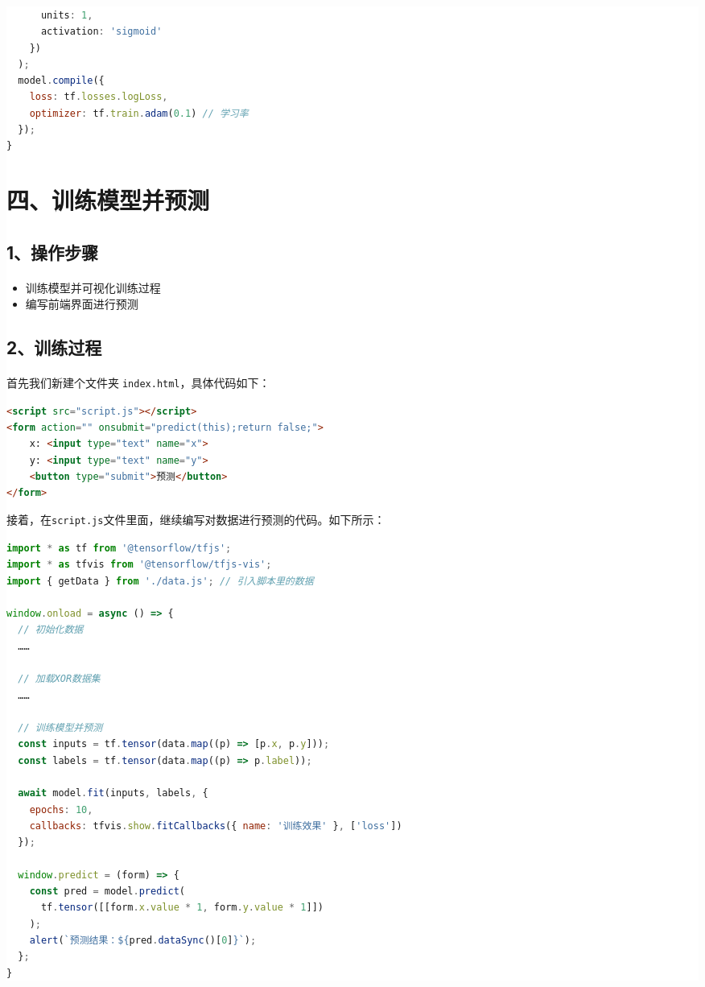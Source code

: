 ```JavaScript
      units: 1,
      activation: 'sigmoid'
    })
  );
  model.compile({
    loss: tf.losses.logLoss,
    optimizer: tf.train.adam(0.1) // 学习率
  });
}
```

# 四、训练模型并预测

## 1、操作步骤

- 训练模型并可视化训练过程
- 编写前端界面进行预测

## 2、训练过程

首先我们新建个文件夹 `index.html`，具体代码如下：

```HTML
<script src="script.js"></script>
<form action="" onsubmit="predict(this);return false;">
    x: <input type="text" name="x">
    y: <input type="text" name="y">
    <button type="submit">预测</button>
</form>
```

接着，在`script.js`文件里面，继续编写对数据进行预测的代码。如下所示：

```JavaScript
import * as tf from '@tensorflow/tfjs';
import * as tfvis from '@tensorflow/tfjs-vis';
import { getData } from './data.js'; // 引入脚本里的数据

window.onload = async () => {
  // 初始化数据
  ……
  
  // 加载XOR数据集
  ……
  
  // 训练模型并预测
  const inputs = tf.tensor(data.map((p) => [p.x, p.y]));
  const labels = tf.tensor(data.map((p) => p.label));

  await model.fit(inputs, labels, {
    epochs: 10,
    callbacks: tfvis.show.fitCallbacks({ name: '训练效果' }, ['loss'])
  });

  window.predict = (form) => {
    const pred = model.predict(
      tf.tensor([[form.x.value * 1, form.y.value * 1]])
    );
    alert(`预测结果：${pred.dataSync()[0]}`);
  };
}
```
